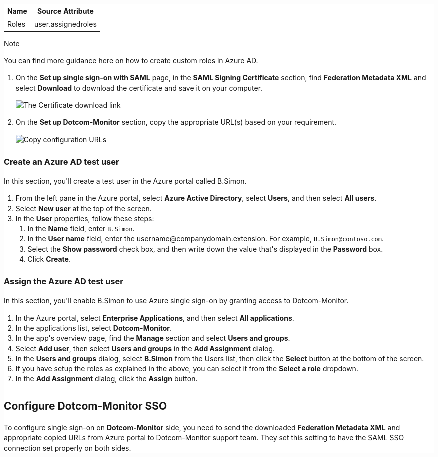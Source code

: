    | Name  | Source Attribute   |
   | ----- | ------------------ |
   | Roles | user.assignedroles |

   > [!NOTE]
   > You can find more guidance [here](../develop/howto-add-app-roles-in-azure-ad-apps.md#app-roles-ui) on how to create custom roles in Azure AD.

1. On the **Set up single sign-on with SAML** page, in the **SAML Signing Certificate** section, find **Federation Metadata XML** and select **Download** to download the certificate and save it on your computer.

   ![The Certificate download link](common/metadataxml.png)

1. On the **Set up Dotcom-Monitor** section, copy the appropriate URL(s) based on your requirement.

   ![Copy configuration URLs](common/copy-configuration-urls.png)

### Create an Azure AD test user

In this section, you'll create a test user in the Azure portal called B.Simon.

1. From the left pane in the Azure portal, select **Azure Active Directory**, select **Users**, and then select **All users**.
1. Select **New user** at the top of the screen.
1. In the **User** properties, follow these steps:
   1. In the **Name** field, enter `B.Simon`.
   1. In the **User name** field, enter the username@companydomain.extension. For example, `B.Simon@contoso.com`.
   1. Select the **Show password** check box, and then write down the value that's displayed in the **Password** box.
   1. Click **Create**.

### Assign the Azure AD test user

In this section, you'll enable B.Simon to use Azure single sign-on by granting access to Dotcom-Monitor.

1. In the Azure portal, select **Enterprise Applications**, and then select **All applications**.
1. In the applications list, select **Dotcom-Monitor**.
1. In the app's overview page, find the **Manage** section and select **Users and groups**.
1. Select **Add user**, then select **Users and groups** in the **Add Assignment** dialog.
1. In the **Users and groups** dialog, select **B.Simon** from the Users list, then click the **Select** button at the bottom of the screen.
1. If you have setup the roles as explained in the above, you can select it from the **Select a role** dropdown.
1. In the **Add Assignment** dialog, click the **Assign** button.

## Configure Dotcom-Monitor SSO

To configure single sign-on on **Dotcom-Monitor** side, you need to send the downloaded **Federation Metadata XML** and appropriate copied URLs from Azure portal to [Dotcom-Monitor support team](mailto:vadimm@dana-net.com). They set this setting to have the SAML SSO connection set properly on both sides.
